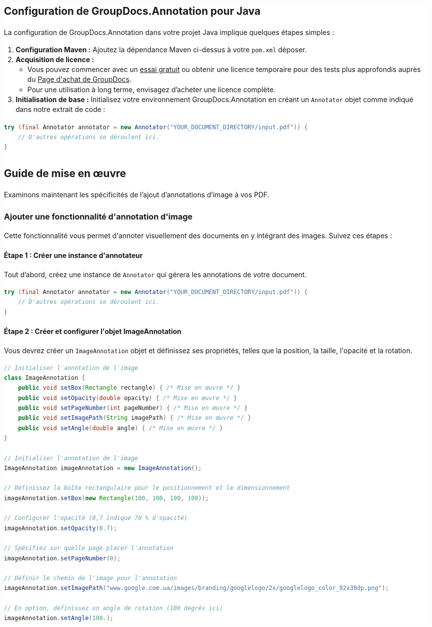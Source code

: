 ## Configuration de GroupDocs.Annotation pour Java
La configuration de GroupDocs.Annotation dans votre projet Java implique quelques étapes simples :
1. **Configuration Maven :** Ajoutez la dépendance Maven ci-dessus à votre `pom.xml` déposer.
2. **Acquisition de licence :**
   - Vous pouvez commencer avec un [essai gratuit](https://releases.groupdocs.com/annotation/java/) ou obtenir une licence temporaire pour des tests plus approfondis auprès du [Page d'achat de GroupDocs](https://purchase.groupdocs.com/temporary-license/).
   - Pour une utilisation à long terme, envisagez d’acheter une licence complète.
3. **Initialisation de base :**
   Initialisez votre environnement GroupDocs.Annotation en créant un `Annotator` objet comme indiqué dans notre extrait de code :

```java
try (final Annotator annotator = new Annotator("YOUR_DOCUMENT_DIRECTORY/input.pdf")) {
    // D'autres opérations se déroulent ici.
}
```
## Guide de mise en œuvre
Examinons maintenant les spécificités de l’ajout d’annotations d’image à vos PDF.
### Ajouter une fonctionnalité d'annotation d'image
Cette fonctionnalité vous permet d'annoter visuellement des documents en y intégrant des images. Suivez ces étapes :
#### Étape 1 : Créer une instance d'annotateur
Tout d’abord, créez une instance de `Annotator` qui gérera les annotations de votre document.
```java
try (final Annotator annotator = new Annotator("YOUR_DOCUMENT_DIRECTORY/input.pdf")) {
    // D'autres opérations se déroulent ici.
}
```
#### Étape 2 : Créer et configurer l'objet ImageAnnotation
Vous devrez créer un `ImageAnnotation` objet et définissez ses propriétés, telles que la position, la taille, l'opacité et la rotation.
```java
// Initialiser l'annotation de l'image
class ImageAnnotation {
    public void setBox(Rectangle rectangle) { /* Mise en œuvre */ }
    public void setOpacity(double opacity) { /* Mise en œuvre */ }
    public void setPageNumber(int pageNumber) { /* Mise en œuvre */ }
    public void setImagePath(String imagePath) { /* Mise en œuvre */ }
    public void setAngle(double angle) { /* Mise en œuvre */ }
}

// Initialiser l'annotation de l'image
ImageAnnotation imageAnnotation = new ImageAnnotation();

// Définissez la boîte rectangulaire pour le positionnement et le dimensionnement
imageAnnotation.setBox(new Rectangle(100, 100, 100, 100));

// Configurer l'opacité (0,7 indique 70 % d'opacité)
imageAnnotation.setOpacity(0.7);

// Spécifiez sur quelle page placer l'annotation
imageAnnotation.setPageNumber(0);

// Définir le chemin de l'image pour l'annotation
imageAnnotation.setImagePath("www.google.com.ua/images/branding/googlelogo/2x/googlelogo_color_92x30dp.png");

// En option, définissez un angle de rotation (100 degrés ici)
imageAnnotation.setAngle(100.);
```